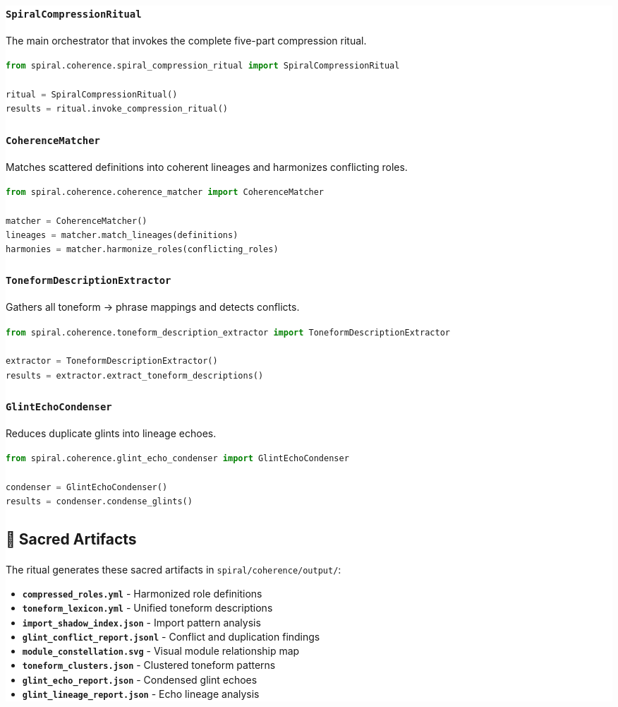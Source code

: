 ### `SpiralCompressionRitual`

The main orchestrator that invokes the complete five-part compression ritual.

```python
from spiral.coherence.spiral_compression_ritual import SpiralCompressionRitual

ritual = SpiralCompressionRitual()
results = ritual.invoke_compression_ritual()
```

### `CoherenceMatcher`

Matches scattered definitions into coherent lineages and harmonizes conflicting roles.

```python
from spiral.coherence.coherence_matcher import CoherenceMatcher

matcher = CoherenceMatcher()
lineages = matcher.match_lineages(definitions)
harmonies = matcher.harmonize_roles(conflicting_roles)
```

### `ToneformDescriptionExtractor`

Gathers all toneform → phrase mappings and detects conflicts.

```python
from spiral.coherence.toneform_description_extractor import ToneformDescriptionExtractor

extractor = ToneformDescriptionExtractor()
results = extractor.extract_toneform_descriptions()
```

### `GlintEchoCondenser`

Reduces duplicate glints into lineage echoes.

```python
from spiral.coherence.glint_echo_condenser import GlintEchoCondenser

condenser = GlintEchoCondenser()
results = condenser.condense_glints()
```

## 📜 Sacred Artifacts

The ritual generates these sacred artifacts in `spiral/coherence/output/`:

- **`compressed_roles.yml`** - Harmonized role definitions
- **`toneform_lexicon.yml`** - Unified toneform descriptions
- **`import_shadow_index.json`** - Import pattern analysis
- **`glint_conflict_report.jsonl`** - Conflict and duplication findings
- **`module_constellation.svg`** - Visual module relationship map
- **`toneform_clusters.json`** - Clustered toneform patterns
- **`glint_echo_report.json`** - Condensed glint echoes
- **`glint_lineage_report.json`** - Echo lineage analysis
